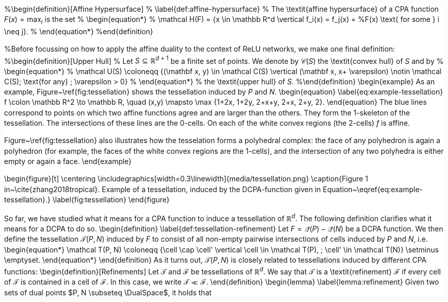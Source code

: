 %\begin{definition}[Affine Hypersurface]
%    \label{def:affine-hypersurface}
%    The \textit{affine hypersurface} of a CPA function $F(x) = \max_i %f_i$ is the set
%    \begin{equation*}
%        \mathcal H(F) = \{x \in \mathbb R^d \vertical f_i(x) = f_j(x) = %F(x) \text{ for some } i \neq j\}.
%    \end{equation*}
%end{definition}

%Before focussing on how to apply the affine duality to the context of ReLU networks, we make one final definition:
%\begin{definition}[Upper Hull]
%    Let $S \subseteq \mathbb R^{d+1}$ be a finite set of points. We denote by $\mathcal C(S)$ the \textit{convex hull} of $S$ and by
%    \begin{equation*}
%        \mathcal U(S) \coloneqq \{(\mathbf x, y) \in \mathcal C(S) \vertical (\mathbf x, x+ \varepsilon) \notin \mathcal C(S)\; \text{for any} \; \varepsilon > 0\}
%    \end{equation*}
%    the \textit{upper hull} of $S$.
%\end{definition}
\begin{example}
As an example, Figure~\ref{fig:tessellation} shows the tessellation induced by $P$ and $N$.
\begin{equation}
\label{eq:example-tessellation}
    f \colon \mathbb R^2 \to \mathbb R, \quad (x,y) \mapsto \max \{1+2x, 1+2y, 2+x+y, 2+x, 2+y, 2\}.
\end{equation}
The blue lines correspond to points on which two affine functions agree and are larger than the others. They form the $1$-skeleton of the tessellation. The intersections of these lines are the $0$-cells. On each of the white convex regions (the $2$-cells) $f$ is affine. 

Figure~\ref{fig:tessellation} also illustrates how the tesselation forms a polyhedral complex: the face of any polyhedron is again a polyhedron (for example, the faces of the white convex regions are the $1$-cells), and the intersection of any two polyhedra is either empty or again a face.
\end{example}

\begin{figure}[t]
    \centering
    \includegraphics[width=0.3\linewidth]{media/tessellation.png}
    \caption{Figure 1 in~\cite{zhang2018tropical}. Example of a tessellation, induced by the DCPA-function given in Equation~\eqref{eq:example-tessellation}.}
    \label{fig:tessellation}
\end{figure}

So far, we have studied what it means for a CPA function to induce a tessellation of $\mathbb R^d$. The following definition clarifies what it means for a DCPA to do so.
\begin{definition}
    \label{def:tessellation-refinement}
    Let $F = \mathcal Q(P) - \mathcal Q(N)$ be a DCPA function. We then define the tessellation $\mathcal T(P,N)$ induced by $F$ to consist of all non-empty pairwise intersections of cells induced by $P$ and $N$, i.e.
    \begin{equation*}
        \mathcal T(P, N) \coloneqq \{\cell \cap \cell' \vertical \cell \in \mathcal T(P), \; \cell' \in \mathcal T(N)\} \setminus \emptyset.
    \end{equation*}
\end{definition}
As it turns out, $\mathcal T(P,N)$ is closely related to tessellations induced by different CPA functions:
\begin{definition}[Refinements]
    Let $\mathcal T$ and $\mathcal F$ be tessellations of $\mathbb R^d$. We say that $\mathcal T$ is a \textit{refinement} $\mathcal F$ if every cell of $\mathcal T$ is contained in a cell of $\mathcal F$. In this case, we write $\mathcal T \ll \mathcal F$.
\end{definition}
\begin{lemma}
    \label{lemma:refinement}
    Given two sets of dual points $P, N \subseteq \DualSpace$, it holds that
